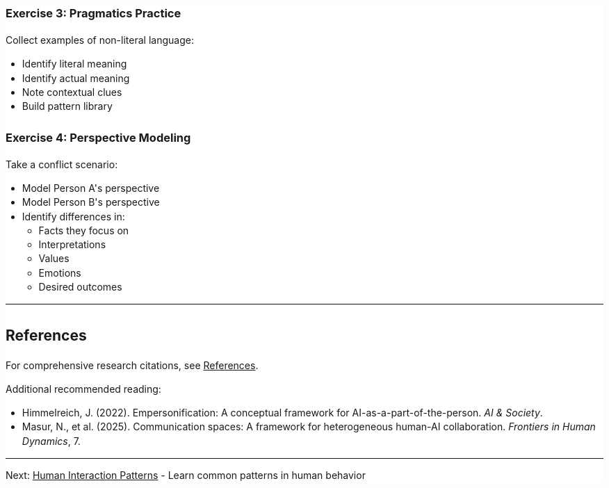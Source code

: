 ### Exercise 3: Pragmatics Practice
Collect examples of non-literal language:
- Identify literal meaning
- Identify actual meaning
- Note contextual clues
- Build pattern library

### Exercise 4: Perspective Modeling
Take a conflict scenario:
- Model Person A's perspective
- Model Person B's perspective
- Identify differences in:
  - Facts they focus on
  - Interpretations
  - Values
  - Emotions
  - Desired outcomes

---

## References

[^1]: Ebert, T., Götz, F. M., Gladstone, J. J., Müller, S. R., & Matz, S. C. (2024). AI models outperform humans in tests of emotional intelligence. University of Geneva. AI systems achieved 82% on emotional intelligence assessments vs. 56% for humans.

[^2]: Gennaro, L., et al. (2025). Perceptions of artificial agents: A comparative study between chatbots and human actors. *Frontiers in Psychology*, 16. DOI: [10.3389/fpsyg.2025.1565170](https://www.frontiersin.org/articles/10.3389/fpsyg.2025.1565170/full)

[^3]: Thellman, S., & Ziemke, T. (2022). Assigning attributes to artificial agents in human-agent interactions. *Frontiers in Psychology*, 13. DOI: [10.3389/fpsyg.2022.954444](https://www.frontiersin.org/journals/psychology/articles/10.3389/fpsyg.2022.954444/full)

[^4]: Jonell, P., et al. (2025). Factors shaping the dynamics of human-artificial agent interactions. *Frontiers in Psychology*, 16. DOI: [10.3389/fpsyg.2025.1569277](https://www.frontiersin.org/journals/psychology/articles/10.3389/fpsyg.2025.1569277/full)

For comprehensive research citations, see [References](../resources/references.md).

Additional recommended reading:
- Himmelreich, J. (2022). Empersonification: A conceptual framework for AI-as-a-part-of-the-person. *AI & Society*.
- Masur, N., et al. (2025). Communication spaces: A framework for heterogeneous human-AI collaboration. *Frontiers in Human Dynamics*, 7.

---

Next: [Human Interaction Patterns](human-interaction-patterns.md) - Learn common patterns in human behavior

